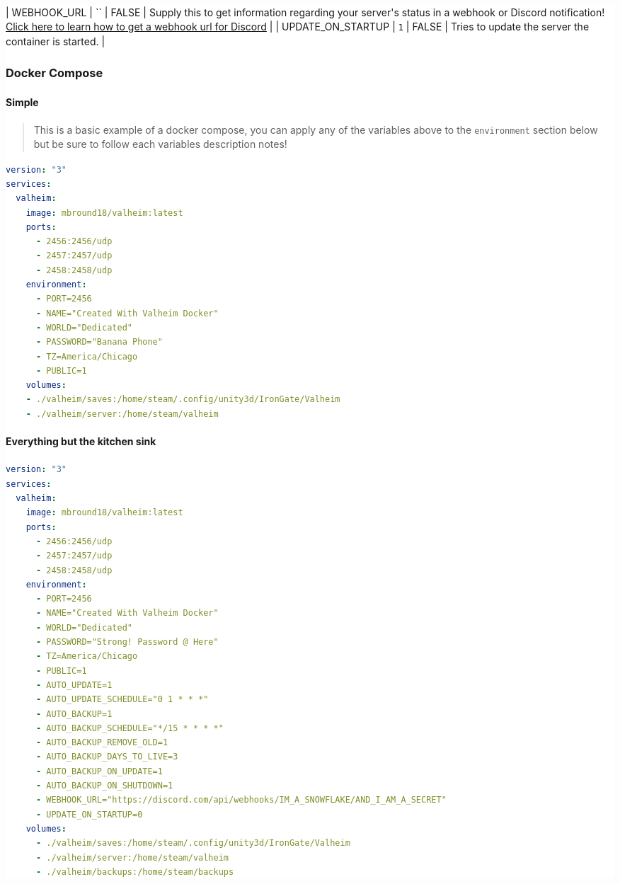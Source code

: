 | WEBHOOK_URL              | ``                     | FALSE    | Supply this to get information regarding your server's status in a webhook or Discord notification! [Click here to learn how to get a webhook url for Discord](https://help.dashe.io/en/articles/2521940-how-to-create-a-discord-webhook-url) | 
| UPDATE_ON_STARTUP        | `1`                    | FALSE    | Tries to update the server the container is started. |

### Docker Compose

#### Simple

> This is a basic example of a docker compose, you can apply any of the variables above to the `environment` section below but be sure to follow each variables description notes!

```yaml
version: "3"
services:
  valheim:
    image: mbround18/valheim:latest
    ports:
      - 2456:2456/udp
      - 2457:2457/udp
      - 2458:2458/udp
    environment:
      - PORT=2456
      - NAME="Created With Valheim Docker"
      - WORLD="Dedicated"
      - PASSWORD="Banana Phone"
      - TZ=America/Chicago
      - PUBLIC=1
    volumes:
    - ./valheim/saves:/home/steam/.config/unity3d/IronGate/Valheim
    - ./valheim/server:/home/steam/valheim
```

#### Everything but the kitchen sink

```yaml
version: "3"
services:
  valheim:
    image: mbround18/valheim:latest
    ports:
      - 2456:2456/udp
      - 2457:2457/udp
      - 2458:2458/udp
    environment:
      - PORT=2456
      - NAME="Created With Valheim Docker"
      - WORLD="Dedicated"
      - PASSWORD="Strong! Password @ Here"
      - TZ=America/Chicago
      - PUBLIC=1
      - AUTO_UPDATE=1
      - AUTO_UPDATE_SCHEDULE="0 1 * * *"
      - AUTO_BACKUP=1
      - AUTO_BACKUP_SCHEDULE="*/15 * * * *"
      - AUTO_BACKUP_REMOVE_OLD=1
      - AUTO_BACKUP_DAYS_TO_LIVE=3
      - AUTO_BACKUP_ON_UPDATE=1
      - AUTO_BACKUP_ON_SHUTDOWN=1
      - WEBHOOK_URL="https://discord.com/api/webhooks/IM_A_SNOWFLAKE/AND_I_AM_A_SECRET"
      - UPDATE_ON_STARTUP=0
    volumes:
      - ./valheim/saves:/home/steam/.config/unity3d/IronGate/Valheim
      - ./valheim/server:/home/steam/valheim
      - ./valheim/backups:/home/steam/backups
```
